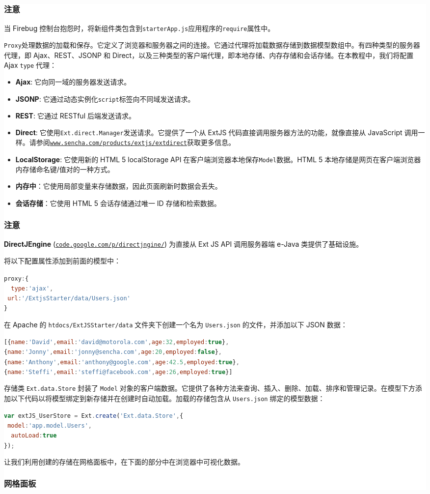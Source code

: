 ### 注意

当 Firebug 控制台抱怨时，将新组件类包含到`starterApp.js`应用程序的`require`属性中。

`Proxy`处理数据的加载和保存。它定义了浏览器和服务器之间的连接。它通过代理将加载数据存储到数据模型数组中。有四种类型的服务器代理，即 Ajax、REST、JSONP 和 Direct，以及三种类型的客户端代理，即本地存储、内存存储和会话存储。在本教程中，我们将配置 Ajax `type` 代理：

+   **Ajax**: 它向同一域的服务器发送请求。

+   **JSONP**: 它通过动态实例化`script`标签向不同域发送请求。

+   **REST**: 它通过 RESTful 后端发送请求。

+   **Direct**: 它使用`Ext.direct.Manager`发送请求。它提供了一个从 ExtJS 代码直接调用服务器方法的功能，就像直接从 JavaScript 调用一样。请参阅[`www.sencha.com/products/extjs/extdirect`](http://www.sencha.com/products/extjs/extdirect)获取更多信息。

+   **LocalStorage**: 它使用新的 HTML 5 localStorage API 在客户端浏览器本地保存`Model`数据。HTML 5 本地存储是网页在客户端浏览器内存储命名键/值对的一种方式。

+   **内存中**：它使用局部变量来存储数据，因此页面刷新时数据会丢失。

+   **会话存储**：它使用 HTML 5 会话存储通过唯一 ID 存储和检索数据。

### 注意

**DirectJEngine** ([`code.google.com/p/directjngine/`](http://code.google.com/p/directjngine/)) 为直接从 Ext JS API 调用服务器端 e-Java 类提供了基础设施。

将以下配置属性添加到前面的模型中：

```js
proxy:{
  type:'ajax',
 url:'/ExtjsStarter/data/Users.json'
}
```

在 Apache 的 `htdocs/ExtJSStarter/data` 文件夹下创建一个名为 `Users.json` 的文件，并添加以下 JSON 数据：

```js
[{name:'David',email:'david@motorola.com',age:32,employed:true},
{name:'Jonny',email:'jonny@sencha.com',age:20,employed:false},
{name:'Anthony',email:'anthony@google.com',age:42.5,employed:true},
{name:'Steffi',email:'steffi@facebook.com',age:26,employed:true}]
```

存储类 `Ext.data.Store` 封装了 `Model` 对象的客户端数据。它提供了各种方法来查询、插入、删除、加载、排序和管理记录。在模型下方添加以下代码以将模型绑定到新存储并在创建时自动加载。加载的存储包含从 `Users.json` 绑定的模型数据：

```js
var extJS_UserStore = Ext.create('Ext.data.Store',{
 model:'app.model.Users',
  autoLoad:true    
});
```

让我们利用创建的存储在网格面板中，在下面的部分中在浏览器中可视化数据。

### 网格面板
